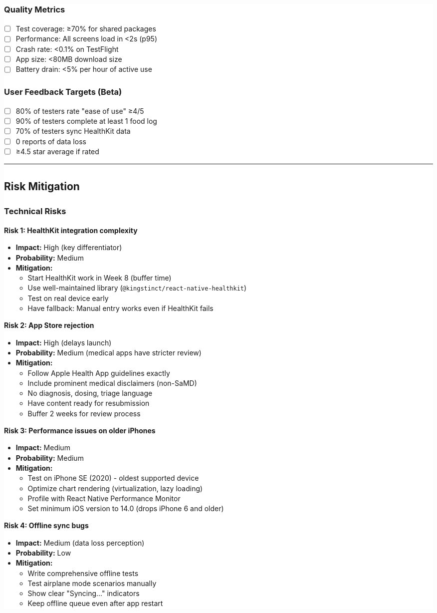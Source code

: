 ### Quality Metrics
- [ ] Test coverage: ≥70% for shared packages
- [ ] Performance: All screens load in <2s (p95)
- [ ] Crash rate: <0.1% on TestFlight
- [ ] App size: <80MB download size
- [ ] Battery drain: <5% per hour of active use

### User Feedback Targets (Beta)
- [ ] 80% of testers rate "ease of use" ≥4/5
- [ ] 90% of testers complete at least 1 food log
- [ ] 70% of testers sync HealthKit data
- [ ] 0 reports of data loss
- [ ] ≥4.5 star average if rated

---

## Risk Mitigation

### Technical Risks

**Risk 1: HealthKit integration complexity**
- **Impact:** High (key differentiator)
- **Probability:** Medium
- **Mitigation:**
  - Start HealthKit work in Week 8 (buffer time)
  - Use well-maintained library (`@kingstinct/react-native-healthkit`)
  - Test on real device early
  - Have fallback: Manual entry works even if HealthKit fails

**Risk 2: App Store rejection**
- **Impact:** High (delays launch)
- **Probability:** Medium (medical apps have stricter review)
- **Mitigation:**
  - Follow Apple Health App guidelines exactly
  - Include prominent medical disclaimers (non-SaMD)
  - No diagnosis, dosing, triage language
  - Have content ready for resubmission
  - Buffer 2 weeks for review process

**Risk 3: Performance issues on older iPhones**
- **Impact:** Medium
- **Probability:** Medium
- **Mitigation:**
  - Test on iPhone SE (2020) - oldest supported device
  - Optimize chart rendering (virtualization, lazy loading)
  - Profile with React Native Performance Monitor
  - Set minimum iOS version to 14.0 (drops iPhone 6 and older)

**Risk 4: Offline sync bugs**
- **Impact:** Medium (data loss perception)
- **Probability:** Low
- **Mitigation:**
  - Write comprehensive offline tests
  - Test airplane mode scenarios manually
  - Show clear "Syncing..." indicators
  - Keep offline queue even after app restart
